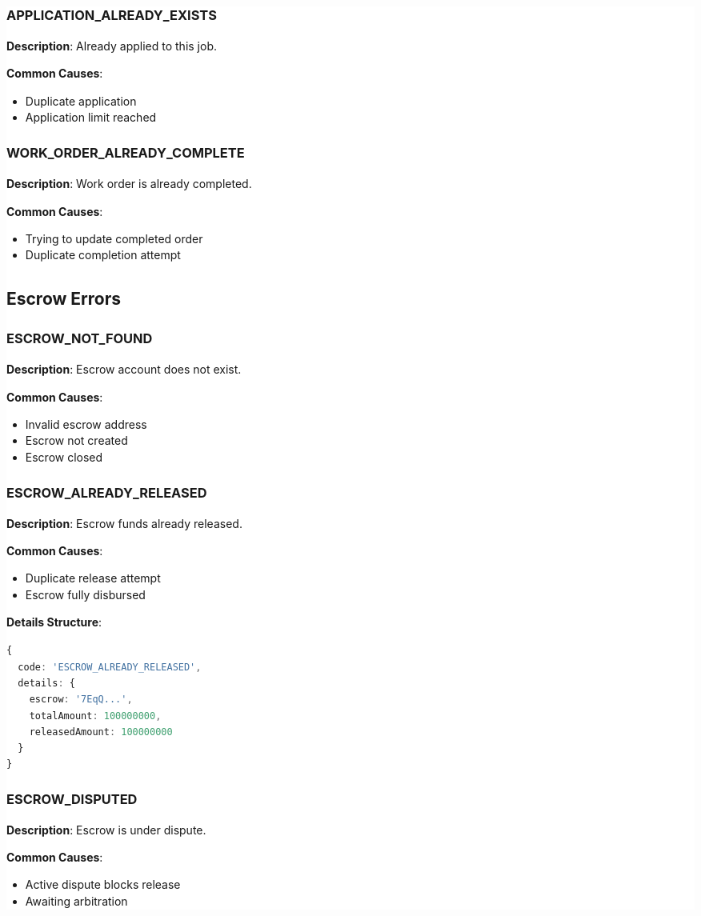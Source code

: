 ### APPLICATION_ALREADY_EXISTS

**Description**: Already applied to this job.

**Common Causes**:
- Duplicate application
- Application limit reached

### WORK_ORDER_ALREADY_COMPLETE

**Description**: Work order is already completed.

**Common Causes**:
- Trying to update completed order
- Duplicate completion attempt

## Escrow Errors

### ESCROW_NOT_FOUND

**Description**: Escrow account does not exist.

**Common Causes**:
- Invalid escrow address
- Escrow not created
- Escrow closed

### ESCROW_ALREADY_RELEASED

**Description**: Escrow funds already released.

**Common Causes**:
- Duplicate release attempt
- Escrow fully disbursed

**Details Structure**:
```typescript
{
  code: 'ESCROW_ALREADY_RELEASED',
  details: {
    escrow: '7EqQ...',
    totalAmount: 100000000,
    releasedAmount: 100000000
  }
}
```

### ESCROW_DISPUTED

**Description**: Escrow is under dispute.

**Common Causes**:
- Active dispute blocks release
- Awaiting arbitration
